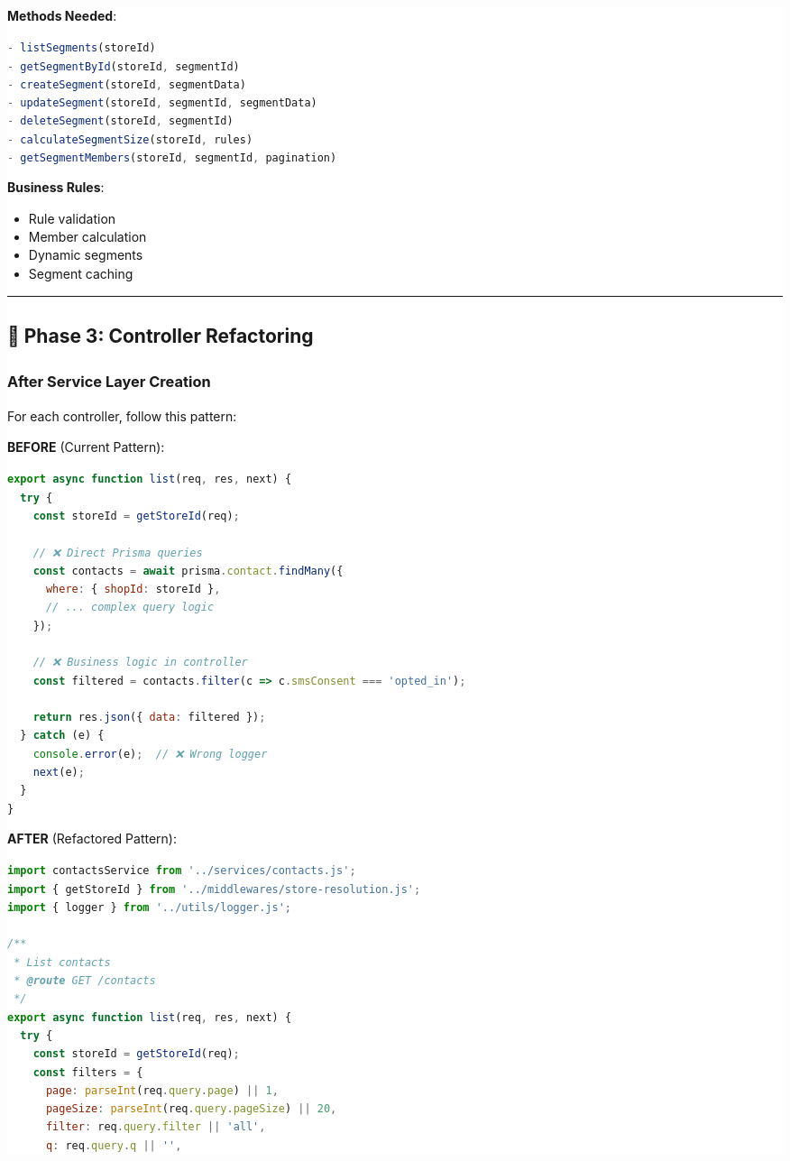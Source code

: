 **Methods Needed**:
```javascript
- listSegments(storeId)
- getSegmentById(storeId, segmentId)
- createSegment(storeId, segmentData)
- updateSegment(storeId, segmentId, segmentData)
- deleteSegment(storeId, segmentId)
- calculateSegmentSize(storeId, rules)
- getSegmentMembers(storeId, segmentId, pagination)
```

**Business Rules**:
- Rule validation
- Member calculation
- Dynamic segments
- Segment caching

---

## 🔄 Phase 3: Controller Refactoring

### After Service Layer Creation

For each controller, follow this pattern:

**BEFORE** (Current Pattern):
```javascript
export async function list(req, res, next) {
  try {
    const storeId = getStoreId(req);
    
    // ❌ Direct Prisma queries
    const contacts = await prisma.contact.findMany({
      where: { shopId: storeId },
      // ... complex query logic
    });
    
    // ❌ Business logic in controller
    const filtered = contacts.filter(c => c.smsConsent === 'opted_in');
    
    return res.json({ data: filtered });
  } catch (e) {
    console.error(e);  // ❌ Wrong logger
    next(e);
  }
}
```

**AFTER** (Refactored Pattern):
```javascript
import contactsService from '../services/contacts.js';
import { getStoreId } from '../middlewares/store-resolution.js';
import { logger } from '../utils/logger.js';

/**
 * List contacts
 * @route GET /contacts
 */
export async function list(req, res, next) {
  try {
    const storeId = getStoreId(req);
    const filters = {
      page: parseInt(req.query.page) || 1,
      pageSize: parseInt(req.query.pageSize) || 20,
      filter: req.query.filter || 'all',
      q: req.query.q || '',
```